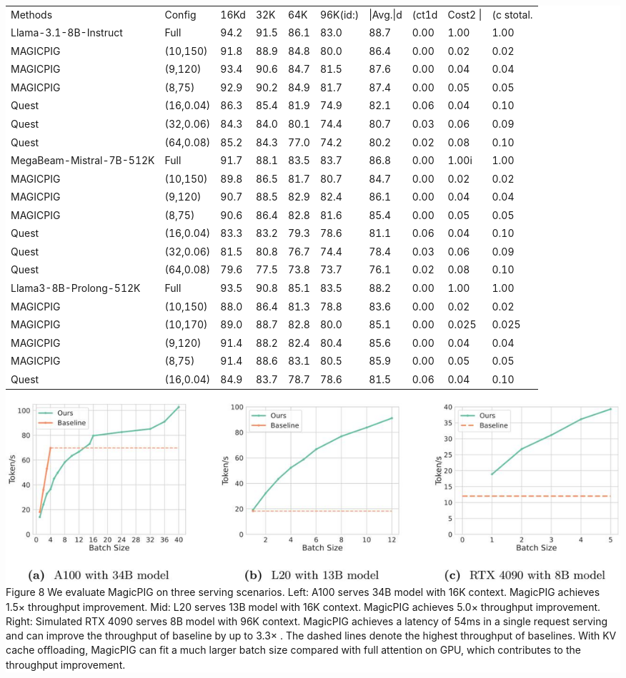 <table><tr><td>Methods</td><td>Config</td><td>16Kd</td><td>32K</td><td>64K</td><td>96K(id:)</td><td>|Avg.|d</td><td>(ct1d</td><td>Cost2 |</td><td>(c stotal.</td></tr><tr><td>Llama-3.1-8B-Instruct</td><td>Full</td><td>94.2</td><td>91.5</td><td>86.1</td><td>83.0</td><td>88.7</td><td>0.00</td><td>1.00</td><td>1.00</td></tr><tr><td>MAGICPIG</td><td>(10,150)</td><td>91.8</td><td>88.9</td><td>84.8</td><td>80.0</td><td>86.4</td><td>0.00</td><td>0.02</td><td>0.02</td></tr><tr><td>MAGICPIG</td><td>(9,120)</td><td>93.4</td><td>90.6</td><td>84.7</td><td>81.5</td><td>87.6</td><td>0.00</td><td>0.04</td><td>0.04</td></tr><tr><td>MAGICPIG</td><td>(8,75)</td><td>92.9</td><td>90.2</td><td>84.9</td><td>81.7</td><td>87.4</td><td>0.00</td><td>0.05</td><td>0.05</td></tr><tr><td>Quest</td><td>(16,0.04)</td><td>86.3</td><td>85.4</td><td>81.9</td><td>74.9</td><td>82.1</td><td>0.06</td><td>0.04</td><td>0.10</td></tr><tr><td>Quest</td><td>(32,0.06)</td><td>84.3</td><td>84.0</td><td>80.1</td><td>74.4</td><td>80.7</td><td>0.03</td><td>0.06</td><td>0.09</td></tr><tr><td>Quest</td><td>(64,0.08)</td><td>85.2</td><td>84.3</td><td>77.0</td><td>74.2</td><td>80.2</td><td>0.02</td><td>0.08</td><td>0.10</td></tr><tr><td>MegaBeam-Mistral-7B-512K</td><td>Full</td><td>91.7</td><td>88.1</td><td>83.5</td><td>83.7</td><td>86.8</td><td>0.00</td><td>1.00i</td><td>1.00</td></tr><tr><td>MAGICPIG</td><td>(10,150)</td><td>89.8</td><td>86.5</td><td>81.7</td><td>80.7</td><td>84.7</td><td>0.00</td><td>0.02</td><td>0.02</td></tr><tr><td>MAGICPIG</td><td>(9,120)</td><td>90.7</td><td>88.5</td><td>82.9</td><td>82.4</td><td>86.1</td><td>0.00</td><td>0.04</td><td>0.04</td></tr><tr><td>MAGICPIG</td><td>(8,75)</td><td>90.6</td><td>86.4</td><td>82.8</td><td>81.6</td><td>85.4</td><td>0.00</td><td>0.05</td><td>0.05</td></tr><tr><td>Quest</td><td>(16,0.04)</td><td>83.3</td><td>83.2</td><td>79.3</td><td>78.6</td><td>81.1</td><td>0.06</td><td>0.04</td><td>0.10</td></tr><tr><td>Quest</td><td>(32,0.06)</td><td>81.5</td><td>80.8</td><td>76.7</td><td>74.4</td><td>78.4</td><td>0.03</td><td>0.06</td><td>0.09</td></tr><tr><td>Quest</td><td>(64,0.08)</td><td>79.6</td><td>77.5</td><td>73.8</td><td>73.7</td><td>76.1</td><td>0.02</td><td>0.08</td><td>0.10</td></tr><tr><td>Llama3-8B-Prolong-512K</td><td>Full</td><td>93.5</td><td>90.8</td><td>85.1</td><td>83.5</td><td>88.2</td><td>0.00</td><td>1.00</td><td>1.00</td></tr><tr><td>MAGICPIG</td><td>(10,150)</td><td>88.0</td><td>86.4</td><td>81.3</td><td>78.8</td><td>83.6</td><td>0.00</td><td>0.02</td><td>0.02</td></tr><tr><td>MAGICPIG</td><td>(10,170)</td><td>89.0</td><td>88.7</td><td>82.8</td><td>80.0</td><td>85.1</td><td>0.00</td><td>0.025</td><td>0.025</td></tr><tr><td>MAGICPIG</td><td>(9,120)</td><td>91.4</td><td>88.2</td><td>82.4</td><td>80.4</td><td>85.6</td><td>0.00</td><td>0.04</td><td>0.04</td></tr><tr><td>MAGICPIG</td><td>(8,75)</td><td>91.4</td><td>88.6</td><td>83.1</td><td>80.5</td><td>85.9</td><td>0.00</td><td>0.05</td><td>0.05</td></tr><tr><td>Quest</td><td>(16,0.04)</td><td>84.9</td><td>83.7</td><td>78.7</td><td>78.6</td><td>81.5</td><td>0.06</td><td>0.04</td><td>0.10</td></tr></table>

![](images/1ef15962bfe1952668230bdd3d1456ac54a67e949329f618629fa0fd179f3dc2.jpg)  
Figure 8 We evaluate MagicPIG on three serving scenarios. Left: A100 serves 34B model with 16K context. MagicPIG achieves $1 . 5 \times$ throughput improvement. Mid: L20 serves 13B model with 16K context. MagicPIG achieves $5 . 0 \times$ throughput improvement. Right: Simulated RTX 4090 serves 8B model with 96K context. MagicPIG achieves a latency of 54ms in a single request serving and can improve the throughput of baseline by up to $3 . 3 \times$ . The dashed lines denote the highest throughput of baselines. With KV cache offloading, MagicPIG can fit a much larger batch size compared with full attention on GPU, which contributes to the throughput improvement.
